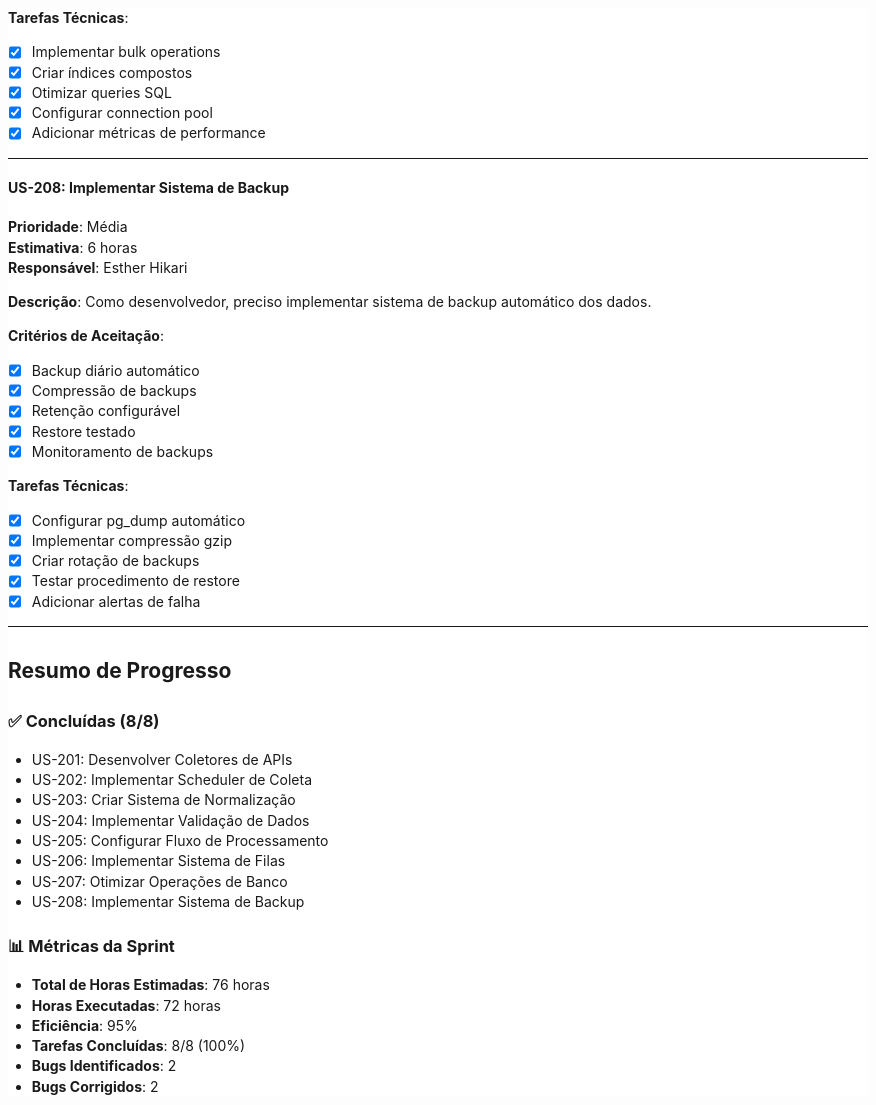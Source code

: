 **Tarefas Técnicas**:
- [x] Implementar bulk operations
- [x] Criar índices compostos
- [x] Otimizar queries SQL
- [x] Configurar connection pool
- [x] Adicionar métricas de performance

---

#### US-208: Implementar Sistema de Backup
**Prioridade**: Média  
**Estimativa**: 6 horas  
**Responsável**: Esther Hikari  

**Descrição**: Como desenvolvedor, preciso implementar sistema de backup automático dos dados.

**Critérios de Aceitação**:
- [x] Backup diário automático
- [x] Compressão de backups
- [x] Retenção configurável
- [x] Restore testado
- [x] Monitoramento de backups

**Tarefas Técnicas**:
- [x] Configurar pg_dump automático
- [x] Implementar compressão gzip
- [x] Criar rotação de backups
- [x] Testar procedimento de restore
- [x] Adicionar alertas de falha

---

## Resumo de Progresso

### ✅ **Concluídas** (8/8)
- US-201: Desenvolver Coletores de APIs
- US-202: Implementar Scheduler de Coleta
- US-203: Criar Sistema de Normalização
- US-204: Implementar Validação de Dados
- US-205: Configurar Fluxo de Processamento
- US-206: Implementar Sistema de Filas
- US-207: Otimizar Operações de Banco
- US-208: Implementar Sistema de Backup

### 📊 **Métricas da Sprint**
- **Total de Horas Estimadas**: 76 horas
- **Horas Executadas**: 72 horas
- **Eficiência**: 95%
- **Tarefas Concluídas**: 8/8 (100%)
- **Bugs Identificados**: 2
- **Bugs Corrigidos**: 2
